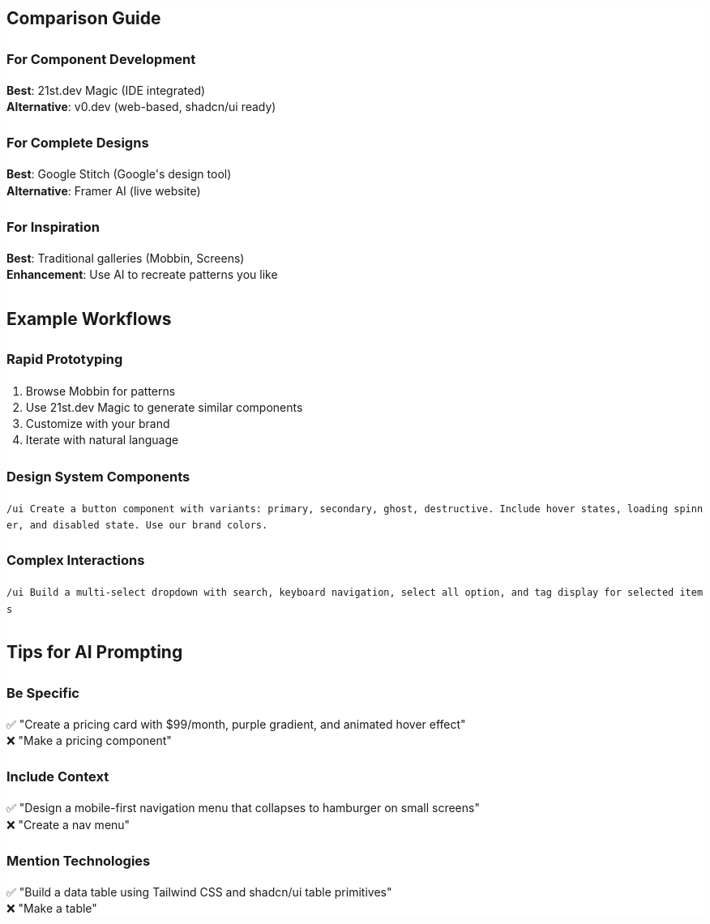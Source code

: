 ## Comparison Guide

### For Component Development
**Best**: 21st.dev Magic (IDE integrated)  
**Alternative**: v0.dev (web-based, shadcn/ui ready)

### For Complete Designs
**Best**: Google Stitch (Google's design tool)  
**Alternative**: Framer AI (live website)

### For Inspiration
**Best**: Traditional galleries (Mobbin, Screens)  
**Enhancement**: Use AI to recreate patterns you like

## Example Workflows

### Rapid Prototyping
1. Browse Mobbin for patterns
2. Use 21st.dev Magic to generate similar components
3. Customize with your brand
4. Iterate with natural language

### Design System Components
```
/ui Create a button component with variants: primary, secondary, ghost, destructive. Include hover states, loading spinner, and disabled state. Use our brand colors.
```

### Complex Interactions
```
/ui Build a multi-select dropdown with search, keyboard navigation, select all option, and tag display for selected items
```

## Tips for AI Prompting

### Be Specific
✅ "Create a pricing card with $99/month, purple gradient, and animated hover effect"  
❌ "Make a pricing component"

### Include Context
✅ "Design a mobile-first navigation menu that collapses to hamburger on small screens"  
❌ "Create a nav menu"

### Mention Technologies
✅ "Build a data table using Tailwind CSS and shadcn/ui table primitives"  
❌ "Make a table"

